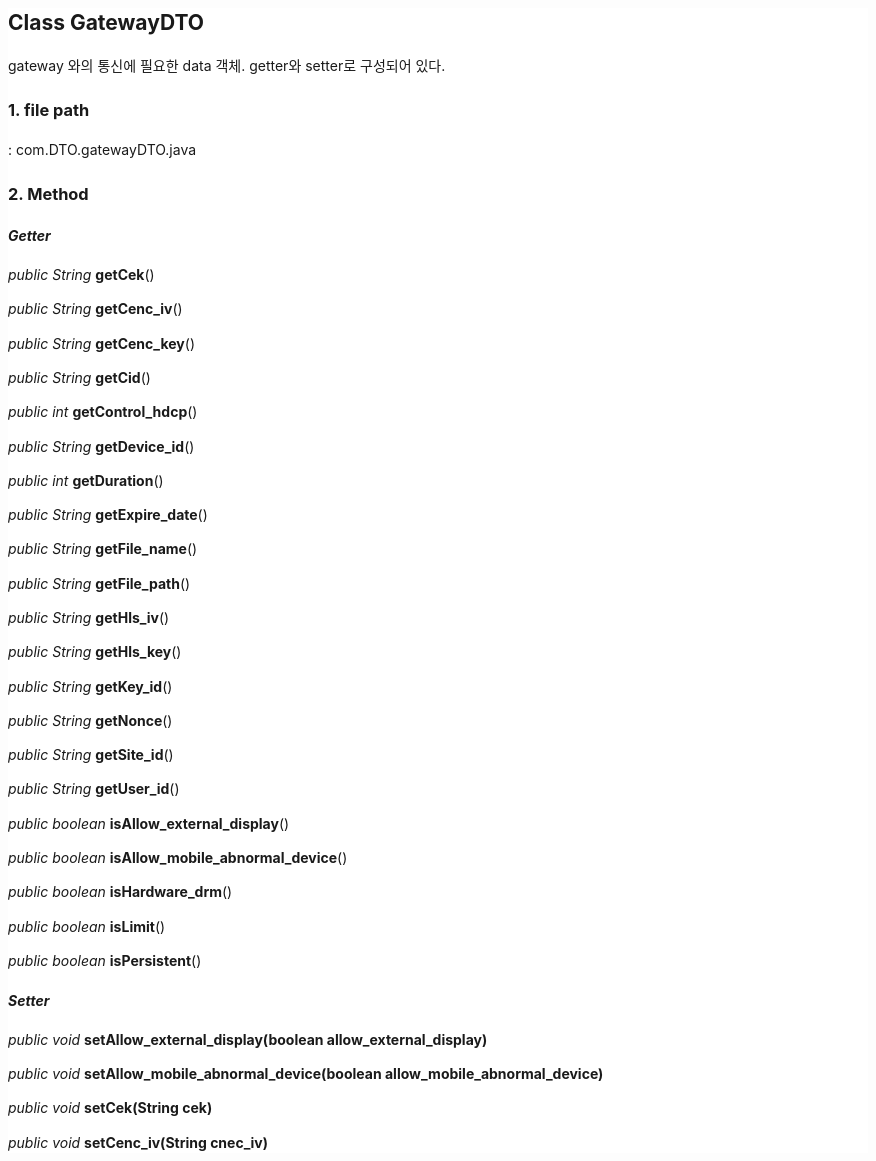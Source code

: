 ## Class GatewayDTO
gateway 와의 통신에 필요한 data 객체. getter와 setter로 구성되어 있다.

### 1. file path 
: com.DTO.gatewayDTO.java

### 2. Method 

#### **_Getter_**

*public String* **getCek**()

*public String* **getCenc_iv**()

*public String* **getCenc_key**()

*public String* **getCid**()

*public int* **getControl_hdcp**()

*public String* **getDevice_id**()

*public int* **getDuration**()

*public String* **getExpire_date**()

*public String* **getFile_name**()

*public String* **getFile_path**()

*public String* **getHls_iv**()

*public String* **getHls_key**()

*public String* **getKey_id**()

*public String* **getNonce**()

*public String* **getSite_id**()

*public String* **getUser_id**()

*public boolean* **isAllow_external_display**()

*public boolean* **isAllow_mobile_abnormal_device**()

*public boolean* **isHardware_drm**()

*public boolean* **isLimit**()

*public boolean* **isPersistent**()

#### *Setter*

*public void* **setAllow_external_display(boolean allow_external_display)**

*public void* **setAllow_mobile_abnormal_device(boolean allow_mobile_abnormal_device)**

*public void* **setCek(String cek)**

*public void* **setCenc_iv(String cnec_iv)**
